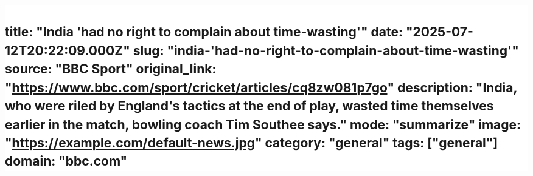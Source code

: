 ---
   title: "India 'had no right to complain about time-wasting'"
   date: "2025-07-12T20:22:09.000Z"
   slug: "india-'had-no-right-to-complain-about-time-wasting'"
   source: "BBC Sport"
   original_link: "https://www.bbc.com/sport/cricket/articles/cq8zw081p7go"
   description: "India, who were riled by England's tactics at the end of play, wasted time themselves earlier in the match, bowling coach Tim Southee says."
   mode: "summarize"
   image: "https://example.com/default-news.jpg"
   category: "general"
   tags: ["general"]
   domain: "bbc.com"
  ---